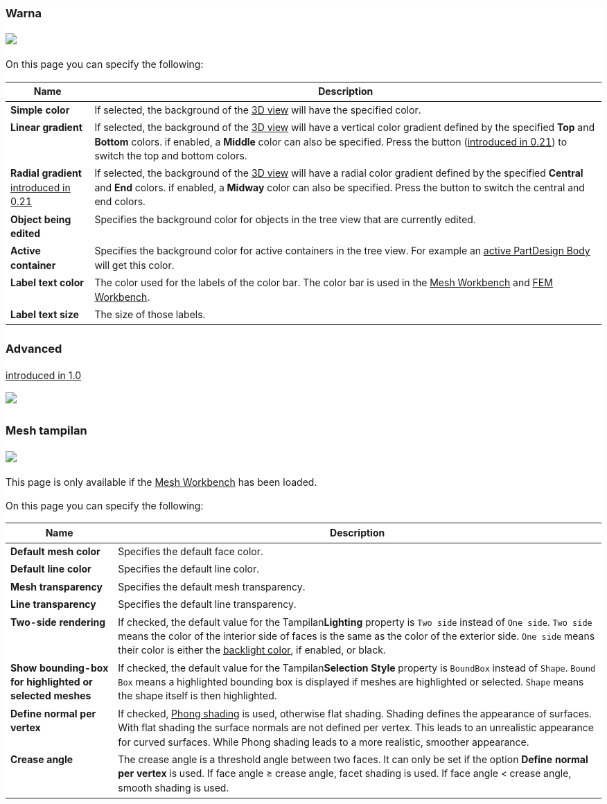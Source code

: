 ### Warna

![](/images/Preferences_Display_Page_Colors.png)

On this page you can specify the following:

| Name | Description |
| --- | --- |
| **Simple color** | If selected, the background of the [3D view](/3D_view "3D view") will have the specified color. |
| **Linear gradient** | If selected, the background of the [3D view](/3D_view "3D view") will have a vertical color gradient defined by the specified **Top** and **Bottom** colors. if enabled, a **Middle** color can also be specified. Press the  button ([introduced in 0.21](/Release_notes_0.21 "Release notes 0.21")) to switch the top and bottom colors. |
| **Radial gradient** [introduced in 0.21](/Release_notes_0.21 "Release notes 0.21") | If selected, the background of the [3D view](/3D_view "3D view") will have a radial color gradient defined by the specified **Central** and **End** colors. if enabled, a **Midway** color can also be specified. Press the  button to switch the central and end colors. |
| **Object being edited** | Specifies the background color for objects in the tree view that are currently edited. |
| **Active container** | Specifies the background color for active containers in the tree view. For example an [active PartDesign Body](/PartDesign_Body#Active_Status "PartDesign Body") will get this color. |
| **Label text color** | The color used for the labels of the color bar. The color bar is used in the [Mesh Workbench](/Mesh_Workbench "Mesh Workbench") and [FEM Workbench](/FEM_Workbench "FEM Workbench"). |
| **Label text size** | The size of those labels. |

### Advanced

[introduced in 1.0](/Release_notes_1.0 "Release notes 1.0")

![](/images/Preferences_Display_Page_Advanced.png)

### Mesh tampilan

![](/images/Preferences_Display_Page_Mesh_view.png)

This page is only available if the [Mesh Workbench](/Mesh_Workbench "Mesh Workbench") has been loaded.

On this page you can specify the following:

| Name | Description |
| --- | --- |
| **Default mesh color** | Specifies the default face color. |
| **Default line color** | Specifies the default line color. |
| **Mesh transparency** | Specifies the default mesh transparency. |
| **Line transparency** | Specifies the default line transparency. |
| **Two-side rendering** | If checked, the default value for the Tampilan**Lighting** property is `Two side` instead of `One side`. `Two side` means the color of the interior side of faces is the same as the color of the exterior side. `One side` means their color is either the [backlight color](#3D_View), if enabled, or black. |
| **Show bounding-box for highlighted or selected meshes** | If checked, the default value for the Tampilan**Selection Style** property is `BoundBox` instead of `Shape`. `BoundBox` means a highlighted bounding box is displayed if meshes are highlighted or selected. `Shape` means the shape itself is then highlighted. |
| **Define normal per vertex** | If checked, [Phong shading](https://en.wikipedia.org/wiki/Phong_shading) is used, otherwise flat shading. Shading defines the appearance of surfaces. With flat shading the surface normals are not defined per vertex. This leads to an unrealistic appearance for curved surfaces. While Phong shading leads to a more realistic, smoother appearance. |
| **Crease angle** | The crease angle is a threshold angle between two faces. It can only be set if the option **Define normal per vertex** is used. If face angle ≥ crease angle, facet shading is used.  If face angle < crease angle, smooth shading is used. |
